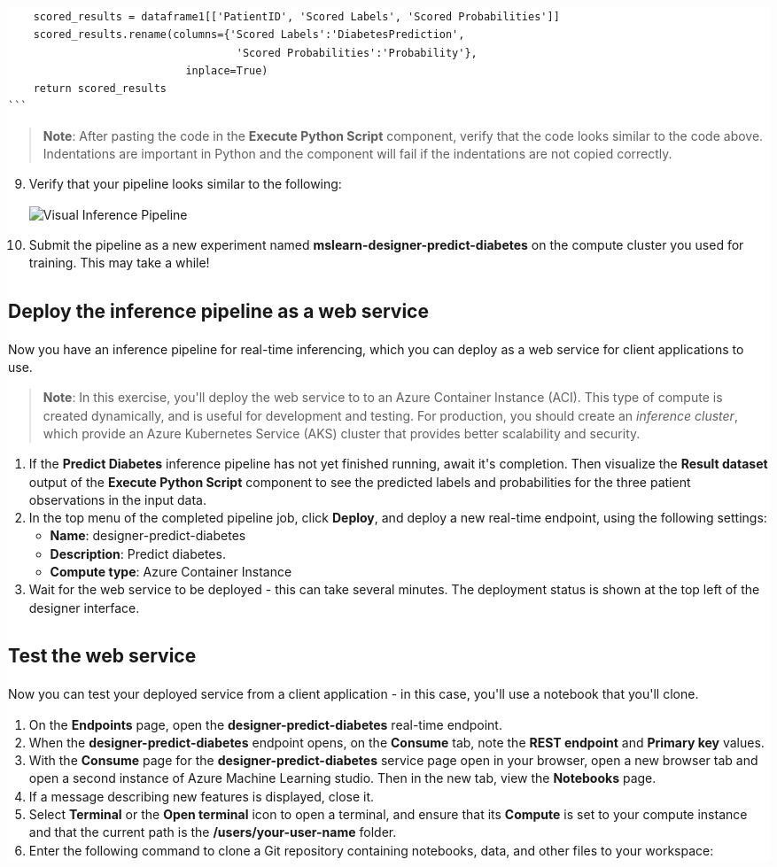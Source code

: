         scored_results = dataframe1[['PatientID', 'Scored Labels', 'Scored Probabilities']]
        scored_results.rename(columns={'Scored Labels':'DiabetesPrediction',
                                        'Scored Probabilities':'Probability'},
                                inplace=True)
        return scored_results
    ```
> **Note**: After pasting the code in the **Execute Python Script** component, verify that the code looks similar to the     code above. Indentations are important in Python and the component will fail if the indentations are not copied correctly. 

9. Verify that your pipeline looks similar to the following:

    ![Visual Inference Pipeline](images/visual-inference.jpg)

10. Submit the pipeline as a new experiment named **mslearn-designer-predict-diabetes** on the compute cluster you used for training. This may take a while!

## Deploy the inference pipeline as a web service

Now you have an inference pipeline for real-time inferencing, which you can deploy as a web service for client applications to use.

> **Note**: In this exercise, you'll deploy the web service to to an Azure Container Instance (ACI). This type of compute is created dynamically, and is useful for development and testing. For production, you should create an *inference cluster*, which provide an Azure Kubernetes Service (AKS) cluster that provides better scalability and security.

1. If the **Predict Diabetes** inference pipeline has not yet finished running, await it's completion. Then visualize the **Result dataset** output of the **Execute Python Script** component to see the predicted labels and probabilities for the three patient observations in the input data.
2. In the top menu of the completed pipeline job, click **Deploy**, and deploy a new real-time endpoint, using the following settings:
    -  **Name**: designer-predict-diabetes
    -  **Description**: Predict diabetes.
    - **Compute type**: Azure Container Instance
3. Wait for the web service to be deployed - this can take several minutes. The deployment status is shown at the top left of the designer interface.

## Test the web service

Now you can test your deployed service from a client application - in this case, you'll use a notebook that you'll clone.

1. On the **Endpoints** page, open the **designer-predict-diabetes** real-time endpoint.
1. When the **designer-predict-diabetes** endpoint opens, on the **Consume** tab, note the **REST endpoint** and **Primary key** values. 
1. With the **Consume** page for the **designer-predict-diabetes** service page open in your browser, open a new browser tab and open a second instance of Azure Machine Learning studio. Then in the new tab, view the **Notebooks** page.
1. If a message describing new features is displayed, close it.
1. Select **Terminal** or the **Open terminal** icon to open a terminal, and ensure that its **Compute** is set to your compute instance and that the current path is the **/users/your-user-name** folder.
1. Enter the following command to clone a Git repository containing notebooks, data, and other files to your workspace:
